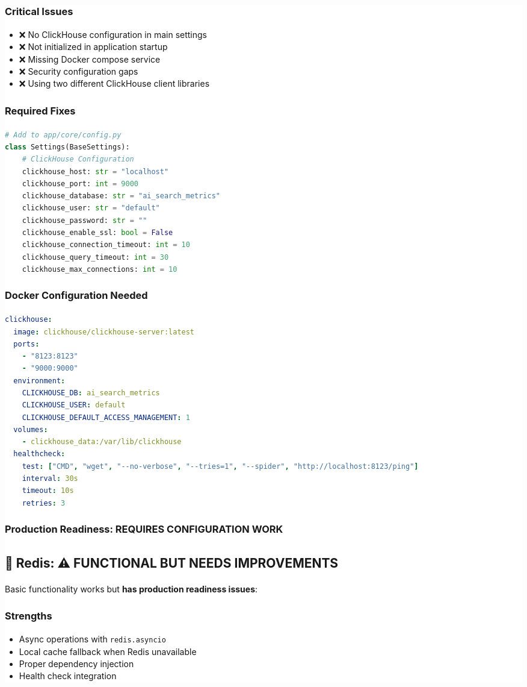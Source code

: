 ### Critical Issues
- ❌ No ClickHouse configuration in main settings
- ❌ Not initialized in application startup
- ❌ Missing Docker compose service
- ❌ Security configuration gaps
- ❌ Using two different ClickHouse client libraries

### Required Fixes
```python
# Add to app/core/config.py
class Settings(BaseSettings):
    # ClickHouse Configuration
    clickhouse_host: str = "localhost"
    clickhouse_port: int = 9000
    clickhouse_database: str = "ai_search_metrics"
    clickhouse_user: str = "default"
    clickhouse_password: str = ""
    clickhouse_enable_ssl: bool = False
    clickhouse_connection_timeout: int = 10
    clickhouse_query_timeout: int = 30
    clickhouse_max_connections: int = 10
```

### Docker Configuration Needed
```yaml
clickhouse:
  image: clickhouse/clickhouse-server:latest
  ports:
    - "8123:8123"
    - "9000:9000"
  environment:
    CLICKHOUSE_DB: ai_search_metrics
    CLICKHOUSE_USER: default
    CLICKHOUSE_DEFAULT_ACCESS_MANAGEMENT: 1
  volumes:
    - clickhouse_data:/var/lib/clickhouse
  healthcheck:
    test: ["CMD", "wget", "--no-verbose", "--tries=1", "--spider", "http://localhost:8123/ping"]
    interval: 30s
    timeout: 10s
    retries: 3
```

### Production Readiness: **REQUIRES CONFIGURATION WORK**

## **🔄 Redis: ⚠️ FUNCTIONAL BUT NEEDS IMPROVEMENTS**

Basic functionality works but **has production readiness issues**:

### Strengths
- Async operations with `redis.asyncio`
- Local cache fallback when Redis unavailable
- Proper dependency injection
- Health check integration
